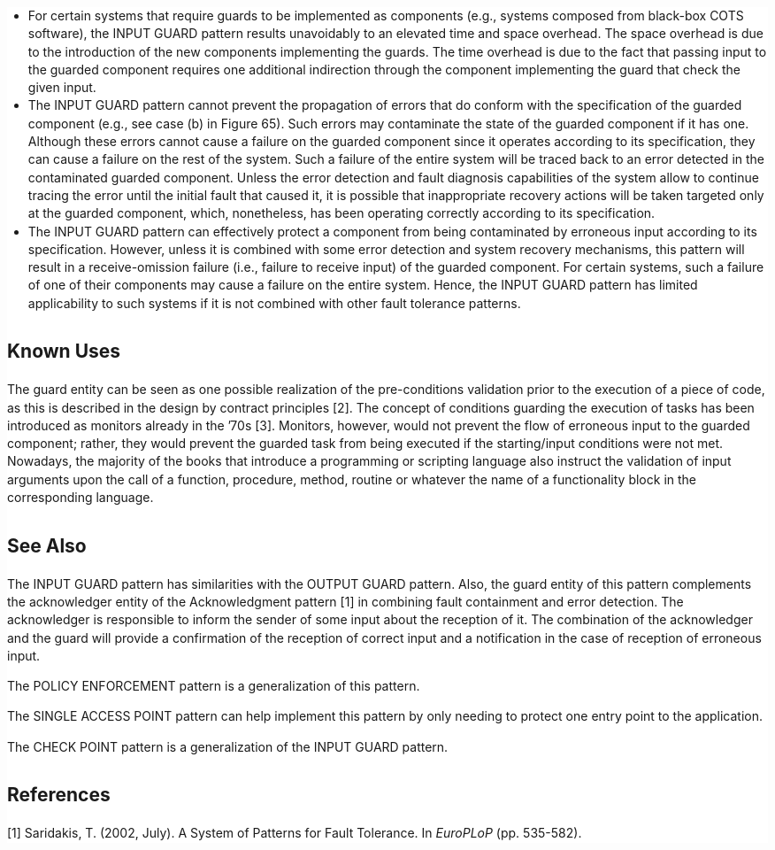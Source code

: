 - For certain systems that require guards to be implemented as components (e.g., systems composed from black-box COTS software), the INPUT GUARD pattern results unavoidably to an elevated time and space overhead. The space overhead is due to the introduction of the new components implementing the guards. The time overhead is due to the fact that passing input to the guarded component requires one additional indirection through the component implementing the guard that check the given input.
- The INPUT GUARD pattern cannot prevent the propagation of errors that do conform with the specification of the guarded component (e.g., see case (b) in Figure 65). Such errors may contaminate the state of the guarded component if it has one. Although these errors cannot cause a failure on the guarded component since it operates according to its specification, they can cause a failure on the rest of the system. Such a failure of the entire system will be traced back to an error detected in the contaminated guarded component. Unless the error detection and fault diagnosis capabilities of the system allow to continue tracing the error until the initial fault that caused it, it is possible that inappropriate recovery actions will be taken targeted only at the guarded component, which, nonetheless, has been operating correctly according to its specification.
- The INPUT GUARD pattern can effectively protect a component from being contaminated by erroneous input according to its specification. However, unless it is combined with some error detection and system recovery mechanisms, this pattern will result in a receive-omission failure (i.e., failure to receive input) of the guarded component. For certain systems, such a failure of one of their components may cause a failure on the entire system. Hence, the INPUT GUARD pattern has limited applicability to such systems if it is not combined with other fault tolerance patterns.

## **Known Uses**
The guard entity can be seen as one possible realization of the pre-conditions validation prior to the execution of a piece of code, as this is described in the design by contract principles [2]. The concept of conditions guarding the execution of tasks has been introduced as monitors already in the ’70s [3]. Monitors, however, would not prevent the flow of erroneous input to the guarded component; rather, they would prevent the guarded task from being executed if the starting/input conditions were not met. Nowadays, the majority of the books that introduce a programming or scripting language also instruct the validation of input arguments upon the call of a function, procedure, method, routine or whatever the name of a functionality block in the corresponding language.

## **See Also**
The INPUT GUARD pattern has similarities with the OUTPUT GUARD pattern. Also, the guard entity of this pattern complements the acknowledger entity of the Acknowledgment pattern [1] in combining fault containment and error detection. The acknowledger is responsible to inform the sender of some input about the reception of it. The combination of the acknowledger and the guard will provide a confirmation of the reception of correct input and a notification in the case of reception of erroneous input.

The POLICY ENFORCEMENT pattern is a generalization of this pattern.

The SINGLE ACCESS POINT pattern can help implement this pattern by only needing to protect one entry point to the application.

The CHECK POINT pattern is a generalization of the INPUT GUARD pattern.

## **References**

[1] Saridakis, T. (2002, July). A System of Patterns for Fault Tolerance. In *EuroPLoP* (pp. 535-582).
